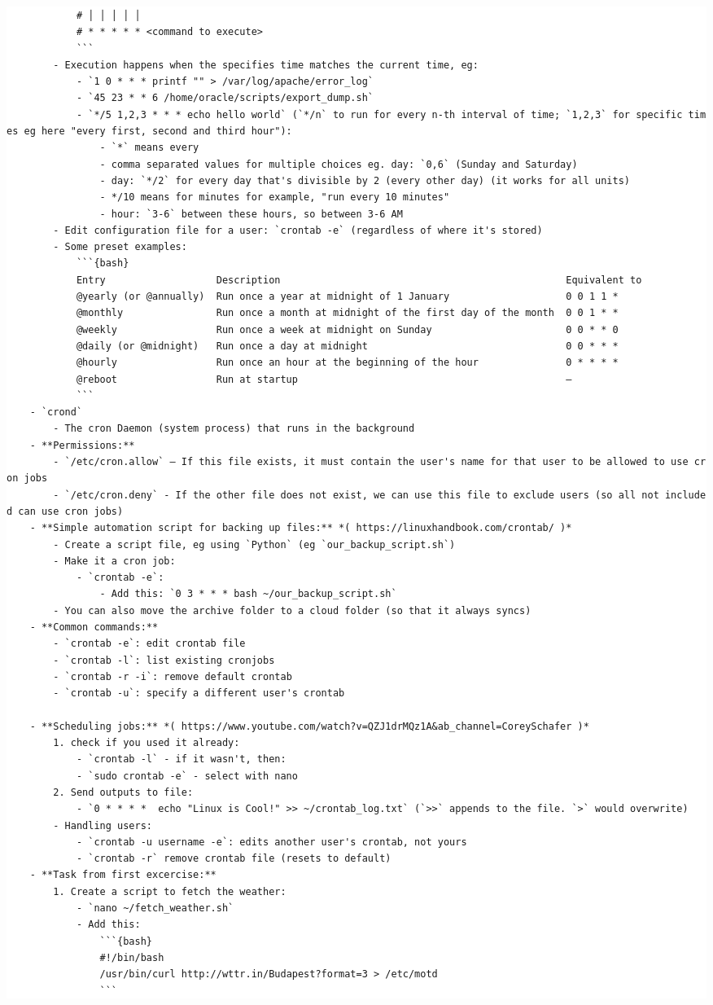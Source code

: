                 # │ │ │ │ │
                # * * * * * <command to execute>
                ```
            - Execution happens when the specifies time matches the current time, eg:
                - `1 0 * * * printf "" > /var/log/apache/error_log`
                - `45 23 * * 6 /home/oracle/scripts/export_dump.sh`
                - `*/5 1,2,3 * * * echo hello world` (`*/n` to run for every n-th interval of time; `1,2,3` for specific times eg here "every first, second and third hour"):   
                    - `*` means every
                    - comma separated values for multiple choices eg. day: `0,6` (Sunday and Saturday)
                    - day: `*/2` for every day that's divisible by 2 (every other day) (it works for all units)
                    - */10 means for minutes for example, "run every 10 minutes"
                    - hour: `3-6` between these hours, so between 3-6 AM
            - Edit configuration file for a user: `crontab -e` (regardless of where it's stored)
            - Some preset examples:
                ```{bash}
                Entry	                Description	                                                Equivalent to
                @yearly (or @annually)	Run once a year at midnight of 1 January	                0 0 1 1 *
                @monthly	            Run once a month at midnight of the first day of the month	0 0 1 * *
                @weekly	                Run once a week at midnight on Sunday	                    0 0 * * 0
                @daily (or @midnight)	Run once a day at midnight	                                0 0 * * *
                @hourly	                Run once an hour at the beginning of the hour	            0 * * * *
                @reboot	                Run at startup	                                            —
                ```
        - `crond`
            - The cron Daemon (system process) that runs in the background
        - **Permissions:**
            - `/etc/cron.allow` – If this file exists, it must contain the user's name for that user to be allowed to use cron jobs
            - `/etc/cron.deny` - If the other file does not exist, we can use this file to exclude users (so all not included can use cron jobs)
        - **Simple automation script for backing up files:** *( https://linuxhandbook.com/crontab/ )*
            - Create a script file, eg using `Python` (eg `our_backup_script.sh`)
            - Make it a cron job:
                - `crontab -e`:
                    - Add this: `0 3 * * * bash ~/our_backup_script.sh`
            - You can also move the archive folder to a cloud folder (so that it always syncs)
        - **Common commands:**
            - `crontab -e`: edit crontab file
            - `crontab -l`: list existing cronjobs
            - `crontab -r -i`: remove default crontab
            - `crontab -u`: specify a different user's crontab

        - **Scheduling jobs:** *( https://www.youtube.com/watch?v=QZJ1drMQz1A&ab_channel=CoreySchafer )*
            1. check if you used it already:
                - `crontab -l` - if it wasn't, then:
                - `sudo crontab -e` - select with nano
            2. Send outputs to file:
                - `0 * * * *  echo "Linux is Cool!" >> ~/crontab_log.txt` (`>>` appends to the file. `>` would overwrite)
            - Handling users:
                - `crontab -u username -e`: edits another user's crontab, not yours
                - `crontab -r` remove crontab file (resets to default)
        - **Task from first excercise:**
            1. Create a script to fetch the weather:
                - `nano ~/fetch_weather.sh`
                - Add this:
                    ```{bash}
                    #!/bin/bash
                    /usr/bin/curl http://wttr.in/Budapest?format=3 > /etc/motd
                    ```